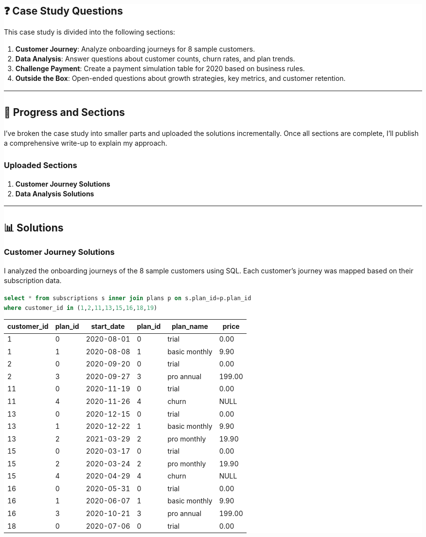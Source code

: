 
## ❓ Case Study Questions

This case study is divided into the following sections:

1. **Customer Journey**: Analyze onboarding journeys for 8 sample customers.
2. **Data Analysis**: Answer questions about customer counts, churn rates, and plan trends.
3. **Challenge Payment**: Create a payment simulation table for 2020 based on business rules.
4. **Outside the Box**: Open-ended questions about growth strategies, key metrics, and customer retention.

---

## 🚧 Progress and Sections

I’ve broken the case study into smaller parts and uploaded the solutions incrementally. Once all sections are complete, I’ll publish a comprehensive write-up to explain my approach.

### **Uploaded Sections**
1. **Customer Journey Solutions**
2. **Data Analysis Solutions**

---

## 📊 Solutions

### Customer Journey Solutions

I analyzed the onboarding journeys of the 8 sample customers using SQL. Each customer’s journey was mapped based on their subscription data.
```sql
select * from subscriptions s inner join plans p on s.plan_id=p.plan_id
where customer_id in (1,2,11,13,15,16,18,19)
```
| customer_id | plan_id | start_date  | plan_id | plan_name       | price  |
|-------------|---------|-------------|---------|-----------------|--------|
| 1           | 0       | 2020-08-01  | 0       | trial           | 0.00   |
| 1           | 1       | 2020-08-08  | 1       | basic monthly   | 9.90   |
| 2           | 0       | 2020-09-20  | 0       | trial           | 0.00   |
| 2           | 3       | 2020-09-27  | 3       | pro annual      | 199.00 |
| 11          | 0       | 2020-11-19  | 0       | trial           | 0.00   |
| 11          | 4       | 2020-11-26  | 4       | churn           | NULL   |
| 13          | 0       | 2020-12-15  | 0       | trial           | 0.00   |
| 13          | 1       | 2020-12-22  | 1       | basic monthly   | 9.90   |
| 13          | 2       | 2021-03-29  | 2       | pro monthly     | 19.90  |
| 15          | 0       | 2020-03-17  | 0       | trial           | 0.00   |
| 15          | 2       | 2020-03-24  | 2       | pro monthly     | 19.90  |
| 15          | 4       | 2020-04-29  | 4       | churn           | NULL   |
| 16          | 0       | 2020-05-31  | 0       | trial           | 0.00   |
| 16          | 1       | 2020-06-07  | 1       | basic monthly   | 9.90   |
| 16          | 3       | 2020-10-21  | 3       | pro annual      | 199.00 |
| 18          | 0       | 2020-07-06  | 0       | trial           | 0.00   |